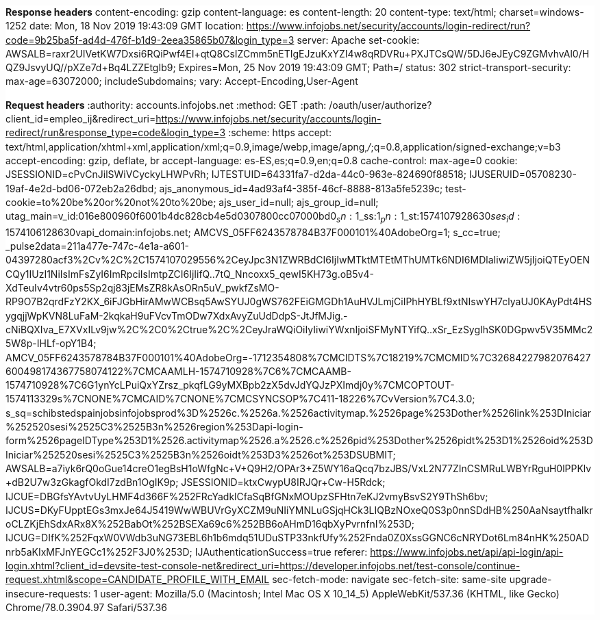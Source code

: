 __Response headers__
    content-encoding: gzip
    content-language: es
    content-length: 20
    content-type: text/html; charset=windows-1252
    date: Mon, 18 Nov 2019 19:43:09 GMT
    location: https://www.infojobs.net/security/accounts/login-redirect/run?code=9b25ba5f-ad4d-476f-b1d9-2eea35865b07&login_type=3
    server: Apache
    set-cookie: AWSALB=raxr2UIVetKW7Dxsi6RQiPwf4EI+qtQ8CsIZCmm5nETIgEJzuKxYZI4w8qRDVRu+PXJTCsQW/5DJ6eJEyC9ZGMvhvAl0/HQZ9JsvyUQ//pXZe7d+Bq4LZZEtgIb9; Expires=Mon, 25 Nov 2019 19:43:09 GMT; Path=/
    status: 302
    strict-transport-security: max-age=63072000; includeSubdomains;
    vary: Accept-Encoding,User-Agent

__Request headers__
    :authority: accounts.infojobs.net
    :method: GET
    :path: /oauth/user/authorize?client_id=empleo_ij&redirect_uri=https://www.infojobs.net/security/accounts/login-redirect/run&response_type=code&login_type=3
    :scheme: https
    accept: text/html,application/xhtml+xml,application/xml;q=0.9,image/webp,image/apng,*/*;q=0.8,application/signed-exchange;v=b3
    accept-encoding: gzip, deflate, br
    accept-language: es-ES,es;q=0.9,en;q=0.8
    cache-control: max-age=0
    cookie: JSESSIONID=cPvCnJilSWiVCyckyLHWPvRh; IJTESTUID=64331fa7-d2da-44c0-963e-824690f88518; IJUSERUID=05708230-19af-4e2d-bd06-072eb2a26dbd; ajs_anonymous_id=4ad93af4-385f-46cf-8888-813a5fe5239c; test-cookie=to%20be%20or%20not%20to%20be; ajs_user_id=null; ajs_group_id=null; utag_main=v_id:016e800960f6001b4dc828cb4e5d0307800cc07000bd0$_sn:1$_ss:1$_pn:1%3Bexp-session$_st:1574107928630$ses_id:1574106128630%3Bexp-session$vapi_domain:infojobs.net; AMCVS_05FF6243578784B37F000101%40AdobeOrg=1; s_cc=true; _pulse2data=211a477e-747c-4e1a-a601-04397280acf3%2Cv%2C%2C1574107029556%2CeyJpc3N1ZWRBdCI6IjIwMTktMTEtMThUMTk6NDI6MDlaIiwiZW5jIjoiQTEyOENCQy1IUzI1NiIsImFsZyI6ImRpciIsImtpZCI6IjIifQ..7tQ_Nncoxx5_qewI5KH73g.oB5v4-XdTeuIv4vtr60ps5Sp2qj83jEMsZR8kAsORn5uV_pwkfZsMO-RP9O7B2qrdFzY2KX_6iFJGbHirAMwWCBsq5AwSYUJ0gWS762FEiGMGDh1AuHVJLmjCiIPhHYBLf9xtNIswYH7clyaUJ0KAyPdt4HSygqjjWpKVN8LuFaM-2kqkaH9uFVcvTmODw7XdxAvyZuUdDdpS-JtJfMJig.-cNiBQXIva_E7XVxILv9jw%2C%2C0%2Ctrue%2C%2CeyJraWQiOiIyIiwiYWxnIjoiSFMyNTYifQ..xSr_EzSygIhSK0DGpwv5V35MMc25W8p-IHLf-opY1B4; AMCV_05FF6243578784B37F000101%40AdobeOrg=-1712354808%7CMCIDTS%7C18219%7CMCMID%7C32684227982076427600498174367758074122%7CMCAAMLH-1574710928%7C6%7CMCAAMB-1574710928%7C6G1ynYcLPuiQxYZrsz_pkqfLG9yMXBpb2zX5dvJdYQJzPXImdj0y%7CMCOPTOUT-1574113329s%7CNONE%7CMCAID%7CNONE%7CMCSYNCSOP%7C411-18226%7CvVersion%7C4.3.0; s_sq=schibstedspainjobsinfojobsprod%3D%2526c.%2526a.%2526activitymap.%2526page%253Dother%2526link%253DIniciar%252520sesi%2525C3%2525B3n%2526region%253Dapi-login-form%2526pageIDType%253D1%2526.activitymap%2526.a%2526.c%2526pid%253Dother%2526pidt%253D1%2526oid%253DIniciar%252520sesi%2525C3%2525B3n%2526oidt%253D3%2526ot%253DSUBMIT; AWSALB=a7iyk6rQ0oGue14creO1egBsH1oWfgNc+V+Q9H2/OPAr3+Z5WY16aQcq7bzJBS/VxL2N77ZInCSMRuLWBYrRguH0lPPKlv+dB2U7w3zGkagfOkdI7zdBn1OgIK9p; JSESSIONID=ktxCwypU8IRJQr+Cw-H5Rdck; IJCUE=DBGfsYAvtvUyLHMF4d366F%252FRcYadklCfaSqBfGNxMOUpzSFHtn7eKJ2vmyBsvS2Y9ThSh6bv; IJCUS=DKyFUpptEGs3mxJe64J5419WwWBUVrGyXCZM9uNIiYMNLuGSjqHCk3LIQBzNOxeQ0S3p0nnSDdHB%250AaNsaytfhalkroCLZKjEhSdxARx8X%252BabOt%252BSEXa69c6%252BB6oAHmD16qbXyPvrnfnI%253D; IJCUG=DIfK%252FqxW0VWdb3uNG73EBL6h1b6mdq51UDuSTP33nkfUfy%252Fnda0Z0XssGGNC6cNRYDot6Lm84nHK%250ADnrb5aKIxMFJnYEGCc1%252F3J0%253D; IJAuthenticationSuccess=true
    referer: https://www.infojobs.net/api/api-login/api-login.xhtml?client_id=devsite-test-console-net&redirect_uri=https://developer.infojobs.net/test-console/continue-request.xhtml&scope=CANDIDATE_PROFILE_WITH_EMAIL
    sec-fetch-mode: navigate
    sec-fetch-site: same-site
    upgrade-insecure-requests: 1
    user-agent: Mozilla/5.0 (Macintosh; Intel Mac OS X 10_14_5) AppleWebKit/537.36 (KHTML, like Gecko) Chrome/78.0.3904.97 Safari/537.36
